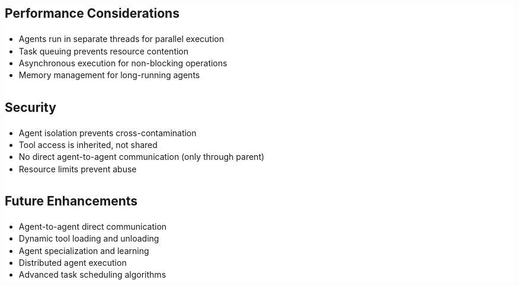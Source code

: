 ## Performance Considerations

- Agents run in separate threads for parallel execution
- Task queuing prevents resource contention
- Asynchronous execution for non-blocking operations
- Memory management for long-running agents

## Security

- Agent isolation prevents cross-contamination
- Tool access is inherited, not shared
- No direct agent-to-agent communication (only through parent)
- Resource limits prevent abuse

## Future Enhancements

- Agent-to-agent direct communication
- Dynamic tool loading and unloading
- Agent specialization and learning
- Distributed agent execution
- Advanced task scheduling algorithms 